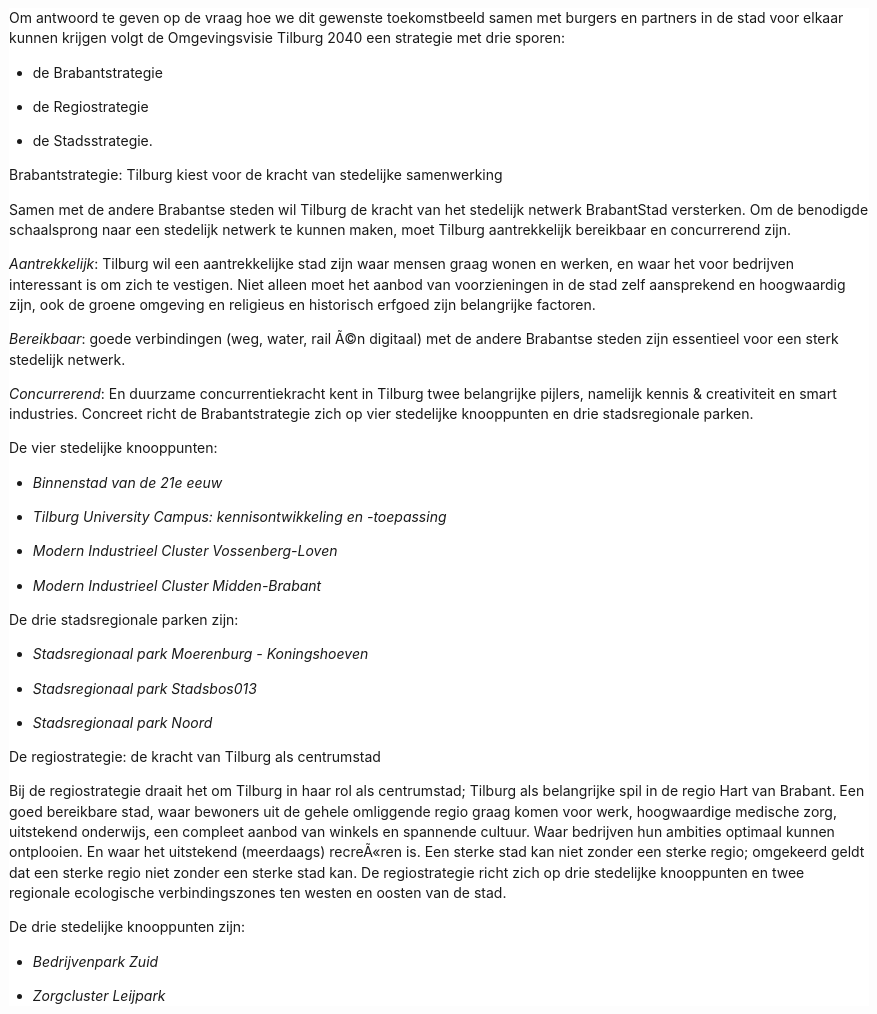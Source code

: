 Om antwoord te geven op de vraag hoe we dit gewenste toekomstbeeld samen met burgers en partners in de stad voor elkaar kunnen krijgen volgt de Omgevingsvisie Tilburg 2040 een strategie met drie sporen:

* de Brabantstrategie

* de Regiostrategie

* de Stadsstrategie.

Brabantstrategie: Tilburg kiest voor de kracht van stedelijke samenwerking

Samen met de andere Brabantse steden wil Tilburg de kracht van het stedelijk netwerk BrabantStad versterken. Om de benodigde schaalsprong naar een stedelijk netwerk te kunnen maken, moet Tilburg aantrekkelijk bereikbaar en concurrerend zijn.

*Aantrekkelijk*: Tilburg wil een aantrekkelijke stad zijn waar mensen graag wonen en werken, en waar het voor bedrijven interessant is om zich te vestigen. Niet alleen moet het aanbod van voorzieningen in de stad zelf aansprekend en hoogwaardig zijn, ook de groene omgeving en religieus en historisch erfgoed zijn belangrijke factoren.

*Bereikbaar*: goede verbindingen (weg, water, rail Ã©n digitaal) met de andere Brabantse steden zijn essentieel voor een sterk stedelijk netwerk.

*Concurrerend*: En duurzame concurrentiekracht kent in Tilburg twee belangrijke pijlers, namelijk kennis \& creativiteit en smart industries. Concreet richt de Brabantstrategie zich op vier stedelijke knooppunten en drie stadsregionale parken.

De vier stedelijke knooppunten:

* *Binnenstad van de 21e eeuw*

* *Tilburg University Campus: kennisontwikkeling en \-toepassing*

* *Modern Industrieel Cluster Vossenberg\-Loven*

* *Modern Industrieel Cluster Midden\-Brabant*

De drie stadsregionale parken zijn:

* *Stadsregionaal park Moerenburg \- Koningshoeven*

* *Stadsregionaal park Stadsbos013*

* *Stadsregionaal park Noord*

De regiostrategie: de kracht van Tilburg als centrumstad

Bij de regiostrategie draait het om Tilburg in haar rol als centrumstad; Tilburg als belangrijke spil in de regio Hart van Brabant. Een goed bereikbare stad, waar bewoners uit de gehele omliggende regio graag komen voor werk, hoogwaardige medische zorg, uitstekend onderwijs, een compleet aanbod van winkels en spannende cultuur. Waar bedrijven hun ambities optimaal kunnen ontplooien. En waar het uitstekend (meerdaags) recreÃ«ren is. Een sterke stad kan niet zonder een sterke regio; omgekeerd geldt dat een sterke regio niet zonder een sterke stad kan. De regiostrategie richt zich op drie stedelijke knooppunten en twee regionale ecologische verbindingszones ten westen en oosten van de stad.

De drie stedelijke knooppunten zijn:

* *Bedrijvenpark Zuid*

* *Zorgcluster Leijpark*
